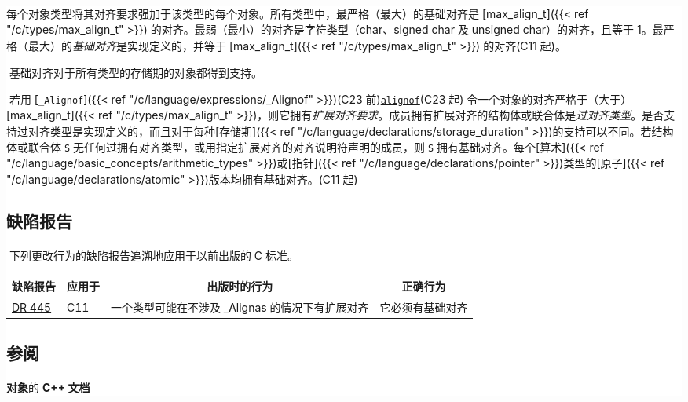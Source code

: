 ​	每个对象类型将其对齐要求强加于该类型的每个对象。所有类型中，最严格（最大）的基础对齐是 [max_align_t]({{< ref "/c/types/max_align_t" >}}) 的对齐。最弱（最小）的对齐是字符类型（char、signed char 及 unsigned char）的对齐，且等于 1。最严格（最大）的*基础对齐*是实现定义的，并等于 [max_align_t]({{< ref "/c/types/max_align_t" >}}) 的对齐(C11 起)。

​	基础对齐对于所有类型的存储期的对象都得到支持。

​	若用 [`_Alignof`]({{< ref "/c/language/expressions/_Alignof" >}})(C23 前)[`alignof`](https://zh.cppreference.com/w/c/language/alignof)(C23 起) 令一个对象的对齐严格于（大于）[max_align_t]({{< ref "/c/types/max_align_t" >}})，则它拥有*扩展对齐要求*。成员拥有扩展对齐的结构体或联合体是*过对齐类型*。是否支持过对齐类型是实现定义的，而且对于每种[存储期]({{< ref "/c/language/declarations/storage_duration" >}})的支持可以不同。若结构体或联合体 `S` 无任何过拥有对齐类型，或用指定扩展对齐的对齐说明符声明的成员，则 `S` 拥有基础对齐。每个[算术]({{< ref "/c/language/basic_concepts/arithmetic_types" >}})或[指针]({{< ref "/c/language/declarations/pointer" >}})类型的[原子]({{< ref "/c/language/declarations/atomic" >}})版本均拥有基础对齐。(C11 起)

## 缺陷报告

​	下列更改行为的缺陷报告追溯地应用于以前出版的 C 标准。

| 缺陷报告                                                     | 应用于 | 出版时的行为                                     | 正确行为         |
| ------------------------------------------------------------ | ------ | ------------------------------------------------ | ---------------- |
| [DR 445](https://www.open-std.org/jtc1/sc22/wg14/www/docs/n2396.htm#dr_445) | C11    | 一个类型可能在不涉及 _Alignas 的情况下有扩展对齐 | 它必须有基础对齐 |

## 参阅

**对象**的 **[C++ 文档](https://zh.cppreference.com/w/cpp/language/object)**
